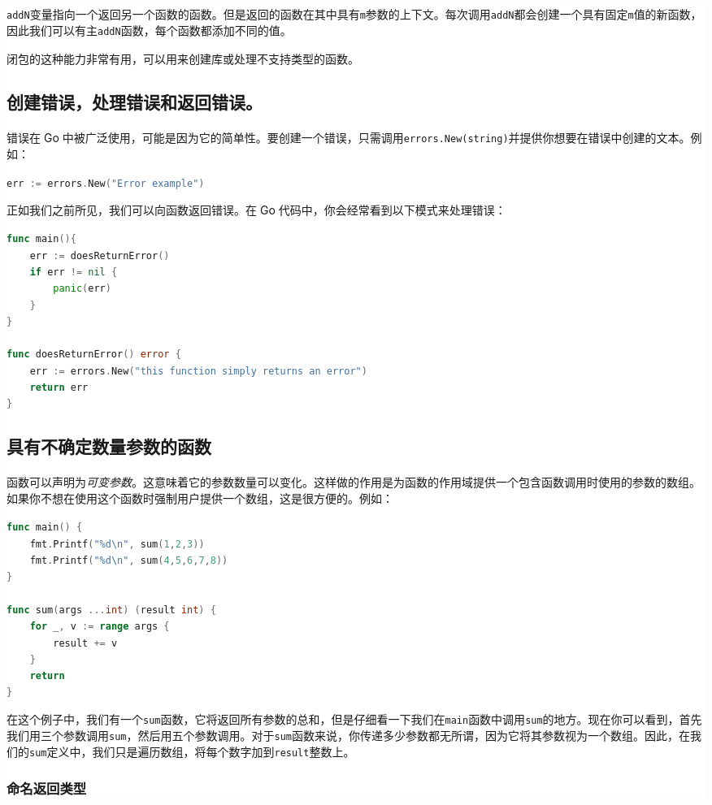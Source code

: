 `addN`变量指向一个返回另一个函数的函数。但是返回的函数在其中具有`m`参数的上下文。每次调用`addN`都会创建一个具有固定`m`值的新函数，因此我们可以有主`addN`函数，每个函数都添加不同的值。

闭包的这种能力非常有用，可以用来创建库或处理不支持类型的函数。

## 创建错误，处理错误和返回错误。

错误在 Go 中被广泛使用，可能是因为它的简单性。要创建一个错误，只需调用`errors.New(string)`并提供你想要在错误中创建的文本。例如：

```go
err := errors.New("Error example") 

```

正如我们之前所见，我们可以向函数返回错误。在 Go 代码中，你会经常看到以下模式来处理错误：

```go
func main(){ 
    err := doesReturnError() 
    if err != nil { 
        panic(err) 
    } 
} 

func doesReturnError() error { 
    err := errors.New("this function simply returns an error") 
    return err 
} 

```

## 具有不确定数量参数的函数

函数可以声明为*可变参数*。这意味着它的参数数量可以变化。这样做的作用是为函数的作用域提供一个包含函数调用时使用的参数的数组。如果你不想在使用这个函数时强制用户提供一个数组，这是很方便的。例如：

```go
func main() { 
    fmt.Printf("%d\n", sum(1,2,3)) 
    fmt.Printf("%d\n", sum(4,5,6,7,8)) 
} 

func sum(args ...int) (result int) { 
    for _, v := range args { 
        result += v 
    } 
    return 
} 

```

在这个例子中，我们有一个`sum`函数，它将返回所有参数的总和，但是仔细看一下我们在`main`函数中调用`sum`的地方。现在你可以看到，首先我们用三个参数调用`sum`，然后用五个参数调用。对于`sum`函数来说，你传递多少参数都无所谓，因为它将其参数视为一个数组。因此，在我们的`sum`定义中，我们只是遍历数组，将每个数字加到`result`整数上。

### 命名返回类型
